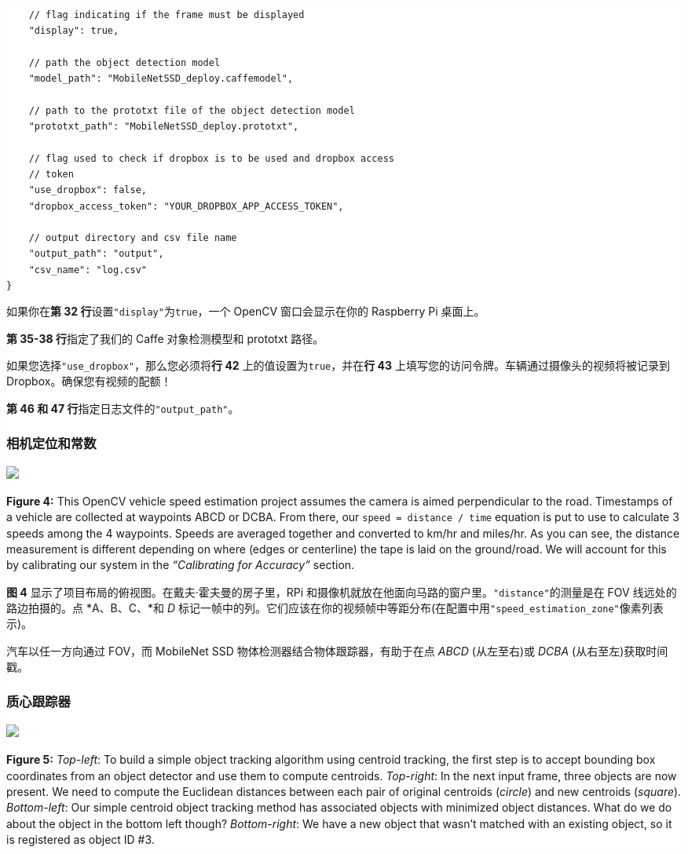 ```
    // flag indicating if the frame must be displayed
    "display": true,

    // path the object detection model
    "model_path": "MobileNetSSD_deploy.caffemodel",

    // path to the prototxt file of the object detection model
    "prototxt_path": "MobileNetSSD_deploy.prototxt",

    // flag used to check if dropbox is to be used and dropbox access
    // token
    "use_dropbox": false,
    "dropbox_access_token": "YOUR_DROPBOX_APP_ACCESS_TOKEN",

    // output directory and csv file name
    "output_path": "output",
    "csv_name": "log.csv"
}

```

如果你在**第 32 行**设置`"display"`为`true`，一个 OpenCV 窗口会显示在你的 Raspberry Pi 桌面上。

**第 35-38 行**指定了我们的 Caffe 对象检测模型和 prototxt 路径。

如果您选择`"use_dropbox"`，那么您必须将**行 42** 上的值设置为`true`，并在**行 43** 上填写您的访问令牌。车辆通过摄像头的视频将被记录到 Dropbox。确保您有视频的配额！

**第 46 和 47 行**指定日志文件的`"output_path"`。

### 相机定位和常数

[![](../Images/3afc5f5206d113de005aedef1d01beec.png)](https://pyimagesearch.com/wp-content/uploads/2019/12/neighborhood_speed_physics_not_cal.jpg)

**Figure 4:** This OpenCV vehicle speed estimation project assumes the camera is aimed perpendicular to the road. Timestamps of a vehicle are collected at waypoints ABCD or DCBA. From there, our `speed = distance / time` equation is put to use to calculate 3 speeds among the 4 waypoints. Speeds are averaged together and converted to km/hr and miles/hr. As you can see, the distance measurement is different depending on where (edges or centerline) the tape is laid on the ground/road. We will account for this by calibrating our system in the *“Calibrating for Accuracy”* section.

**图 4** 显示了项目布局的俯视图。在戴夫·霍夫曼的房子里，RPi 和摄像机就放在他面向马路的窗户里。`"distance"`的测量是在 FOV 线远处的路边拍摄的。点 *A、B、C、*和 *D* 标记一帧中的列。它们应该在你的视频帧中等距分布(在配置中用`"speed_estimation_zone"`像素列表示)。

汽车以任一方向通过 FOV，而 MobileNet SSD 物体检测器结合物体跟踪器，有助于在点 *ABCD* (从左至右)或 *DCBA* (从右至左)获取时间戳。

### 质心跟踪器

[![](../Images/4d7a9bd56c621c3ec5853f3526462734.png)](https://pyimagesearch.com/wp-content/uploads/2019/12/neighboorhood_speed_centroid_tracking_steps.png)

**Figure 5:** *Top-left*: To build a simple object tracking algorithm using centroid tracking, the first step is to accept bounding box coordinates from an object detector and use them to compute centroids. *Top-right*: In the next input frame, three objects are now present. We need to compute the Euclidean distances between each pair of original centroids (*circle*) and new centroids (*square*). *Bottom-left*: Our simple centroid object tracking method has associated objects with minimized object distances. What do we do about the object in the bottom left though? *Bottom-right*: We have a new object that wasn’t matched with an existing object, so it is registered as object ID #3.
